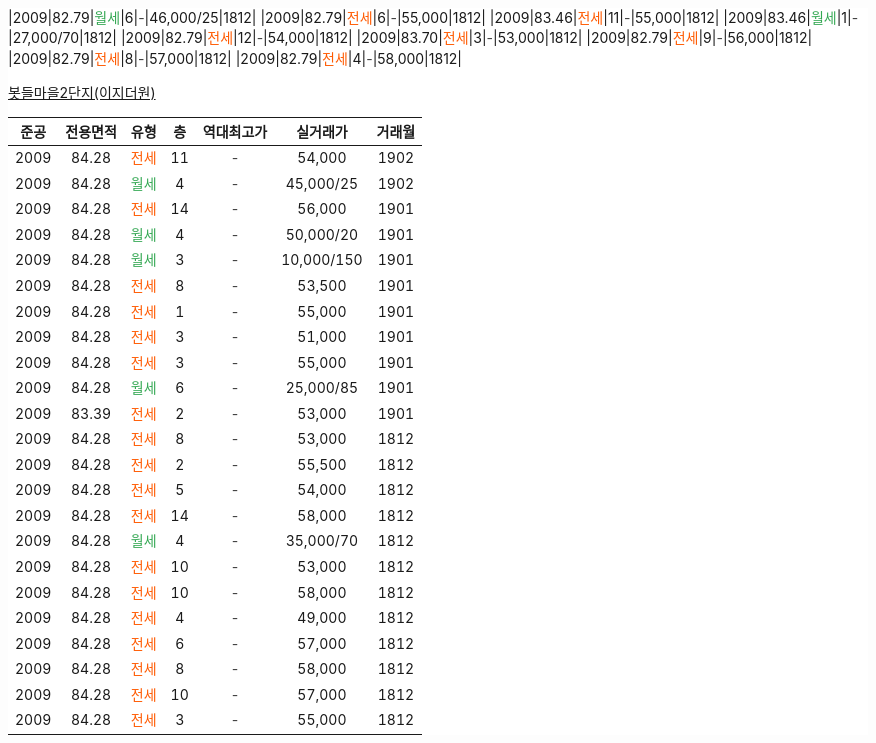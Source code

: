 |2009|82.79|<span style="color:#34a853">월세</span>|6|<span style="color:#444444">-</span>|46,000/25|1812|
|2009|82.79|<span style="color:#ff5a00">전세</span>|6|<span style="color:#444444">-</span>|55,000|1812|
|2009|83.46|<span style="color:#ff5a00">전세</span>|11|<span style="color:#444444">-</span>|55,000|1812|
|2009|83.46|<span style="color:#34a853">월세</span>|1|<span style="color:#444444">-</span>|27,000/70|1812|
|2009|82.79|<span style="color:#ff5a00">전세</span>|12|<span style="color:#444444">-</span>|54,000|1812|
|2009|83.70|<span style="color:#ff5a00">전세</span>|3|<span style="color:#444444">-</span>|53,000|1812|
|2009|82.79|<span style="color:#ff5a00">전세</span>|9|<span style="color:#444444">-</span>|56,000|1812|
|2009|82.79|<span style="color:#ff5a00">전세</span>|8|<span style="color:#444444">-</span>|57,000|1812|
|2009|82.79|<span style="color:#ff5a00">전세</span>|4|<span style="color:#444444">-</span>|58,000|1812|

[봇들마을2단지(이지더원)](https://search.naver.com/search.naver?query=%EA%B2%BD%EA%B8%B0%EB%8F%84+%EC%84%B1%EB%82%A8%EC%8B%9C+%EB%B6%84%EB%8B%B9%EA%B5%AC+%EC%82%BC%ED%8F%89%EB%8F%99+%EB%B4%87%EB%93%A4%EB%A7%88%EC%9D%842%EB%8B%A8%EC%A7%80%28%EC%9D%B4%EC%A7%80%EB%8D%94%EC%9B%90%29)

|준공|전용면적|유형|층|역대최고가|실거래가|거래월|
|:---:|:---:|:---:|:---:|:---:|:---:|:---:|
|2009|84.28|<span style="color:#ff5a00">전세</span>|11|<span style="color:#444444">-</span>|54,000|1902|
|2009|84.28|<span style="color:#34a853">월세</span>|4|<span style="color:#444444">-</span>|45,000/25|1902|
|2009|84.28|<span style="color:#ff5a00">전세</span>|14|<span style="color:#444444">-</span>|56,000|1901|
|2009|84.28|<span style="color:#34a853">월세</span>|4|<span style="color:#444444">-</span>|50,000/20|1901|
|2009|84.28|<span style="color:#34a853">월세</span>|3|<span style="color:#444444">-</span>|10,000/150|1901|
|2009|84.28|<span style="color:#ff5a00">전세</span>|8|<span style="color:#444444">-</span>|53,500|1901|
|2009|84.28|<span style="color:#ff5a00">전세</span>|1|<span style="color:#444444">-</span>|55,000|1901|
|2009|84.28|<span style="color:#ff5a00">전세</span>|3|<span style="color:#444444">-</span>|51,000|1901|
|2009|84.28|<span style="color:#ff5a00">전세</span>|3|<span style="color:#444444">-</span>|55,000|1901|
|2009|84.28|<span style="color:#34a853">월세</span>|6|<span style="color:#444444">-</span>|25,000/85|1901|
|2009|83.39|<span style="color:#ff5a00">전세</span>|2|<span style="color:#444444">-</span>|53,000|1901|
|2009|84.28|<span style="color:#ff5a00">전세</span>|8|<span style="color:#444444">-</span>|53,000|1812|
|2009|84.28|<span style="color:#ff5a00">전세</span>|2|<span style="color:#444444">-</span>|55,500|1812|
|2009|84.28|<span style="color:#ff5a00">전세</span>|5|<span style="color:#444444">-</span>|54,000|1812|
|2009|84.28|<span style="color:#ff5a00">전세</span>|14|<span style="color:#444444">-</span>|58,000|1812|
|2009|84.28|<span style="color:#34a853">월세</span>|4|<span style="color:#444444">-</span>|35,000/70|1812|
|2009|84.28|<span style="color:#ff5a00">전세</span>|10|<span style="color:#444444">-</span>|53,000|1812|
|2009|84.28|<span style="color:#ff5a00">전세</span>|10|<span style="color:#444444">-</span>|58,000|1812|
|2009|84.28|<span style="color:#ff5a00">전세</span>|4|<span style="color:#444444">-</span>|49,000|1812|
|2009|84.28|<span style="color:#ff5a00">전세</span>|6|<span style="color:#444444">-</span>|57,000|1812|
|2009|84.28|<span style="color:#ff5a00">전세</span>|8|<span style="color:#444444">-</span>|58,000|1812|
|2009|84.28|<span style="color:#ff5a00">전세</span>|10|<span style="color:#444444">-</span>|57,000|1812|
|2009|84.28|<span style="color:#ff5a00">전세</span>|3|<span style="color:#444444">-</span>|55,000|1812|
